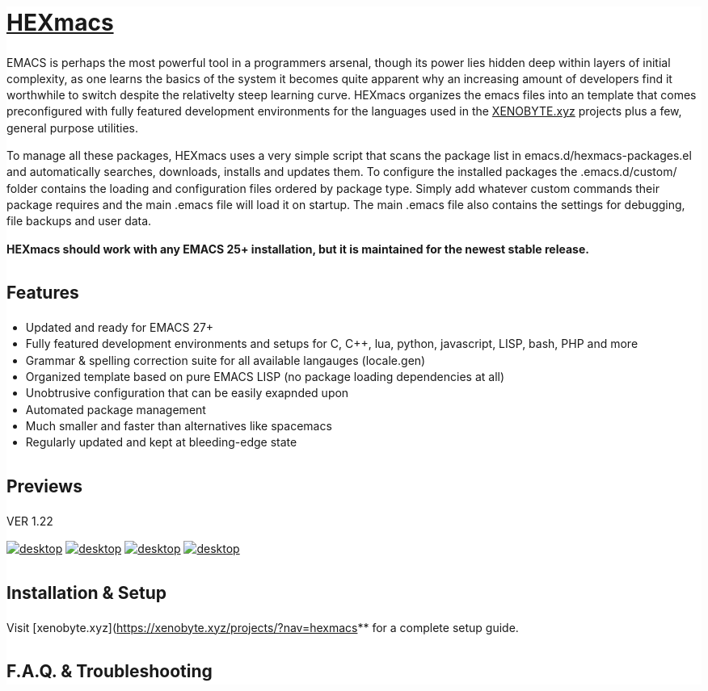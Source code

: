 # [HEXmacs](https://xenobyte.xyz.localhost/projects/?nav=hexmacs)

EMACS is perhaps the most powerful tool in a programmers arsenal, though its power 
lies hidden deep within layers of initial complexity, as one learns the basics of
the system it becomes quite apparent why an increasing amount of developers find
it worthwhile to switch despite the relativelty steep learning curve.
HEXmacs organizes the emacs files into an template that comes preconfigured with 
fully featured development environments for the languages used in the [XENOBYTE.xyz](https://xenobyte.xyz)
projects plus a few, general purpose utilities.
    
To manage all these packages, HEXmacs uses a very simple script that scans the
package list in emacs.d/hexmacs-packages.el and automatically searches, downloads,
installs and updates them. To configure the installed packages the .emacs.d/custom/ 
folder contains the loading and configuration files ordered by package type.
Simply add whatever custom commands their package requires and the main .emacs file will
load it on startup. The main .emacs file also contains the settings for debugging, file backups
and user data. 

**HEXmacs should work with any EMACS 25+ installation, but it is maintained for the newest stable release.**

## Features

* Updated and ready for EMACS 27+
* Fully featured development environments and setups for C, C++, lua, python, javascript, LISP, bash, PHP and more
* Grammar & spelling correction suite for all available langauges (locale.gen)
* Organized template based on pure EMACS LISP (no package loading dependencies at all)
* Unobtrusive configuration that can be easily exapnded upon
* Automated package management
* Much smaller and faster than alternatives like spacemacs
* Regularly updated and kept at bleeding-edge state

## Previews

VER 1.22

<a href="https://i.imgur.com/mFKOEMF.jpg"><img src="https://i.imgur.com/mFKOEMF.jpg" alt="desktop" border="0" style="width:100%;"></a>
<a href="https://i.imgur.com/bTLvJ9p.gif"><img src="https://i.imgur.com/bTLvJ9p.gif" alt="desktop" border="0" style="width:100%;"></a>
<a href="https://i.imgur.com/SseourF.gif"><img src="https://i.imgur.com/SseourF.gif" alt="desktop" border="0" style="width:100%;"></a>
<a href="https://i.imgur.com/OE5Tjma.gif"><img src="https://i.imgur.com/OE5Tjma.gif" alt="desktop" border="0" style="width:100%;"></a>

## Installation & Setup

Visit [xenobyte.xyz](https://xenobyte.xyz/projects/?nav=hexmacs** for a complete setup guide.

## F.A.Q. & Troubleshooting
